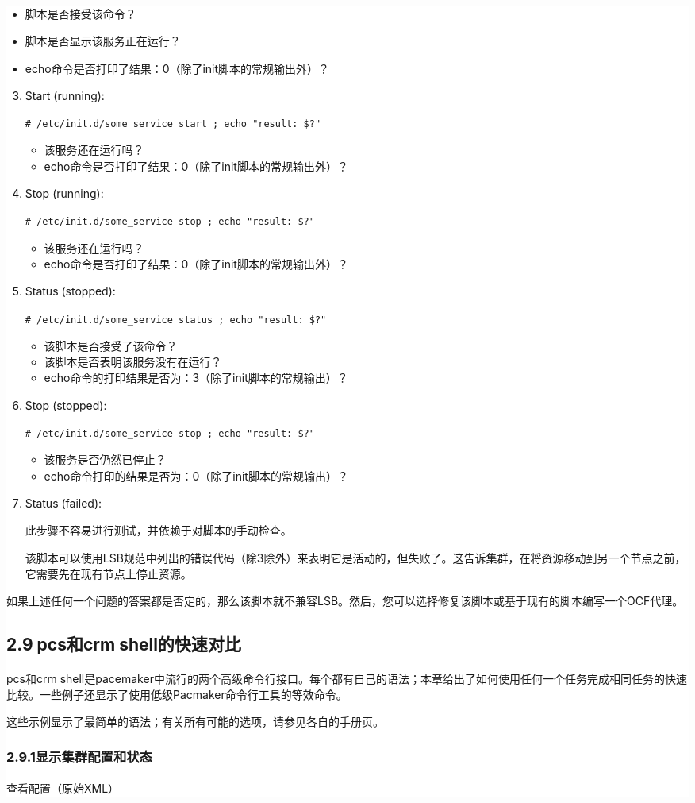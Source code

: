    - 脚本是否接受该命令？

   - 脚本是否显示该服务正在运行？

   - echo命令是否打印了结果：0（除了init脚本的常规输出外）？

3. Start (running):

   ```
   # /etc/init.d/some_service start ; echo "result: $?"
   ```

   - 该服务还在运行吗？
   - echo命令是否打印了结果：0（除了init脚本的常规输出外）？

4. Stop (running):

   ```
   # /etc/init.d/some_service stop ; echo "result: $?"
   ```

   - 该服务还在运行吗？
   - echo命令是否打印了结果：0（除了init脚本的常规输出外）？

5. Status (stopped):

   ```
   # /etc/init.d/some_service status ; echo "result: $?"
   ```

   - 该脚本是否接受了该命令？
   - 该脚本是否表明该服务没有在运行？
   - echo命令的打印结果是否为：3（除了init脚本的常规输出）？

6. Stop (stopped):

   ```
   # /etc/init.d/some_service stop ; echo "result: $?"
   ```

   - 该服务是否仍然已停止？
   - echo命令打印的结果是否为：0（除了init脚本的常规输出）？

7. Status (failed):

   此步骤不容易进行测试，并依赖于对脚本的手动检查。

   该脚本可以使用LSB规范中列出的错误代码（除3除外）来表明它是活动的，但失败了。这告诉集群，在将资源移动到另一个节点之前，它需要先在现有节点上停止资源。

如果上述任何一个问题的答案都是否定的，那么该脚本就不兼容LSB。然后，您可以选择修复该脚本或基于现有的脚本编写一个OCF代理。

## 2.9 pcs和crm shell的快速对比

pcs和crm shell是pacemaker中流行的两个高级命令行接口。每个都有自己的语法；本章给出了如何使用任何一个任务完成相同任务的快速比较。一些例子还显示了使用低级Pacmaker命令行工具的等效命令。

这些示例显示了最简单的语法；有关所有可能的选项，请参见各自的手册页。

### 2.9.1显示集群配置和状态

查看配置（原始XML）
